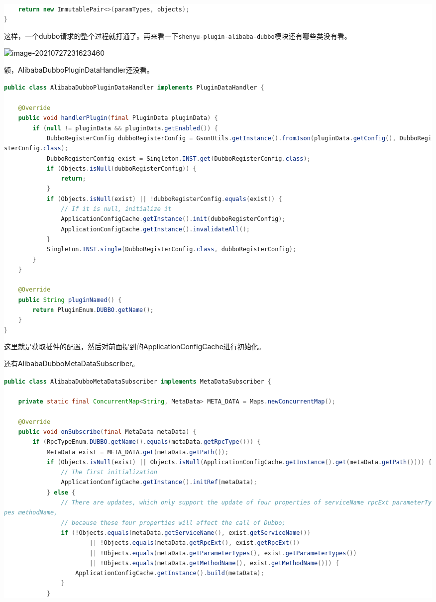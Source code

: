    ```java
       return new ImmutablePair<>(paramTypes, objects);
   }
   ```

这样，一个dubbo请求的整个过程就打通了。再来看一下`shenyu-plugin-alibaba-dubbo`模块还有哪些类没有看。

![image-20210727231623460](https://img.jooks.cn/img/20210727231623.png)

额，AlibabaDubboPluginDataHandler还没看。

```java
public class AlibabaDubboPluginDataHandler implements PluginDataHandler {

    @Override
    public void handlerPlugin(final PluginData pluginData) {
        if (null != pluginData && pluginData.getEnabled()) {
            DubboRegisterConfig dubboRegisterConfig = GsonUtils.getInstance().fromJson(pluginData.getConfig(), DubboRegisterConfig.class);
            DubboRegisterConfig exist = Singleton.INST.get(DubboRegisterConfig.class);
            if (Objects.isNull(dubboRegisterConfig)) {
                return;
            }
            if (Objects.isNull(exist) || !dubboRegisterConfig.equals(exist)) {
                // If it is null, initialize it
                ApplicationConfigCache.getInstance().init(dubboRegisterConfig);
                ApplicationConfigCache.getInstance().invalidateAll();
            }
            Singleton.INST.single(DubboRegisterConfig.class, dubboRegisterConfig);
        }
    }

    @Override
    public String pluginNamed() {
        return PluginEnum.DUBBO.getName();
    }
}
```

这里就是获取插件的配置，然后对前面提到的ApplicationConfigCache进行初始化。

还有AlibabaDubboMetaDataSubscriber。

```java
public class AlibabaDubboMetaDataSubscriber implements MetaDataSubscriber {

    private static final ConcurrentMap<String, MetaData> META_DATA = Maps.newConcurrentMap();

    @Override
    public void onSubscribe(final MetaData metaData) {
        if (RpcTypeEnum.DUBBO.getName().equals(metaData.getRpcType())) {
            MetaData exist = META_DATA.get(metaData.getPath());
            if (Objects.isNull(exist) || Objects.isNull(ApplicationConfigCache.getInstance().get(metaData.getPath()))) {
                // The first initialization
                ApplicationConfigCache.getInstance().initRef(metaData);
            } else {
                // There are updates, which only support the update of four properties of serviceName rpcExt parameterTypes methodName,
                // because these four properties will affect the call of Dubbo;
                if (!Objects.equals(metaData.getServiceName(), exist.getServiceName())
                        || !Objects.equals(metaData.getRpcExt(), exist.getRpcExt())
                        || !Objects.equals(metaData.getParameterTypes(), exist.getParameterTypes())
                        || !Objects.equals(metaData.getMethodName(), exist.getMethodName())) {
                    ApplicationConfigCache.getInstance().build(metaData);
                }
            }
```